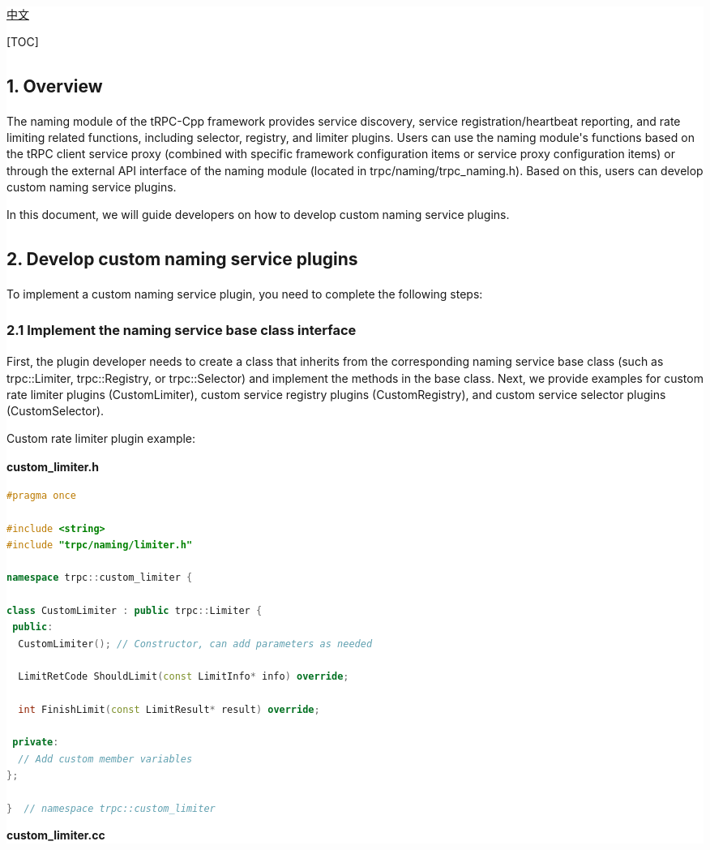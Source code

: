 [中文](../zh/custom_naming.md)

[TOC]
## 1. Overview

The naming module of the tRPC-Cpp framework provides service discovery, service registration/heartbeat reporting, and rate limiting related functions, including selector, registry, and limiter plugins. Users can use the naming module's functions based on the tRPC client service proxy (combined with specific framework configuration items or service proxy configuration items) or through the external API interface of the naming module (located in trpc/naming/trpc_naming.h). Based on this, users can develop custom naming service plugins.

In this document, we will guide developers on how to develop custom naming service plugins.

## 2. Develop custom naming service plugins

To implement a custom naming service plugin, you need to complete the following steps:

### 2.1 Implement the naming service base class interface

First, the plugin developer needs to create a class that inherits from the corresponding naming service base class (such as trpc::Limiter, trpc::Registry, or trpc::Selector) and implement the methods in the base class. Next, we provide examples for custom rate limiter plugins (CustomLimiter), custom service registry plugins (CustomRegistry), and custom service selector plugins (CustomSelector).

Custom rate limiter plugin example:

**custom_limiter.h**

```cpp
#pragma once

#include <string>
#include "trpc/naming/limiter.h"

namespace trpc::custom_limiter {

class CustomLimiter : public trpc::Limiter {
 public:
  CustomLimiter(); // Constructor, can add parameters as needed

  LimitRetCode ShouldLimit(const LimitInfo* info) override;

  int FinishLimit(const LimitResult* result) override;

 private:
  // Add custom member variables
};

}  // namespace trpc::custom_limiter
```

**custom_limiter.cc**
